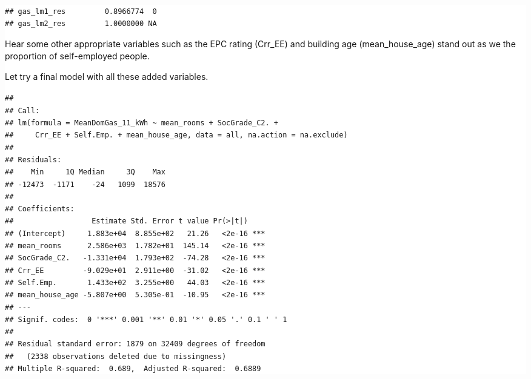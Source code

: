     ## gas_lm1_res         0.8966774  0
    ## gas_lm2_res         1.0000000 NA

Hear some other appropriate variables such as the EPC rating (Crr\_EE)
and building age (mean\_house\_age) stand out as we the proportion of
self-employed people.

Let try a final model with all these added variables.

    ## 
    ## Call:
    ## lm(formula = MeanDomGas_11_kWh ~ mean_rooms + SocGrade_C2. + 
    ##     Crr_EE + Self.Emp. + mean_house_age, data = all, na.action = na.exclude)
    ## 
    ## Residuals:
    ##    Min     1Q Median     3Q    Max 
    ## -12473  -1171    -24   1099  18576 
    ## 
    ## Coefficients:
    ##                  Estimate Std. Error t value Pr(>|t|)    
    ## (Intercept)     1.883e+04  8.855e+02   21.26   <2e-16 ***
    ## mean_rooms      2.586e+03  1.782e+01  145.14   <2e-16 ***
    ## SocGrade_C2.   -1.331e+04  1.793e+02  -74.28   <2e-16 ***
    ## Crr_EE         -9.029e+01  2.911e+00  -31.02   <2e-16 ***
    ## Self.Emp.       1.433e+02  3.255e+00   44.03   <2e-16 ***
    ## mean_house_age -5.807e+00  5.305e-01  -10.95   <2e-16 ***
    ## ---
    ## Signif. codes:  0 '***' 0.001 '**' 0.01 '*' 0.05 '.' 0.1 ' ' 1
    ## 
    ## Residual standard error: 1879 on 32409 degrees of freedom
    ##   (2338 observations deleted due to missingness)
    ## Multiple R-squared:  0.689,  Adjusted R-squared:  0.6889 